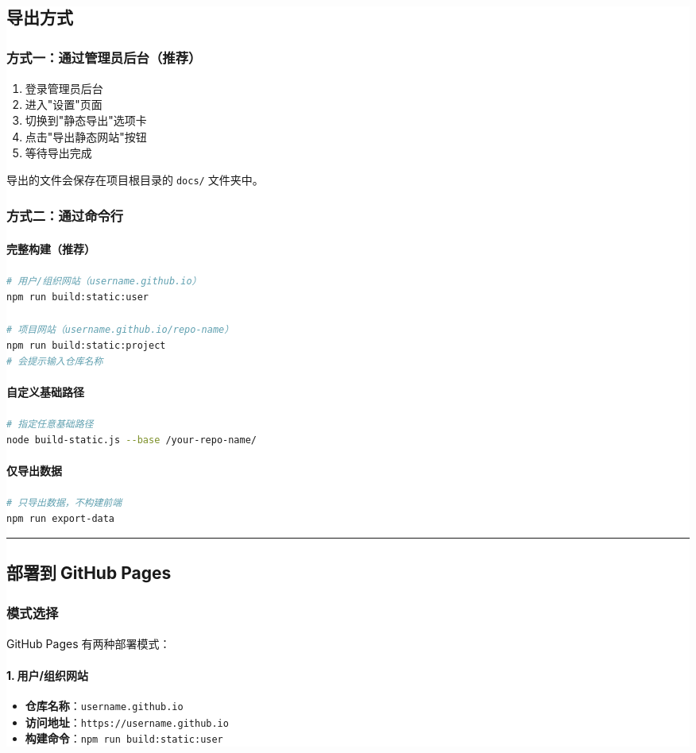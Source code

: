 
## 导出方式

### 方式一：通过管理员后台（推荐）

1. 登录管理员后台
2. 进入"设置"页面
3. 切换到"静态导出"选项卡
4. 点击"导出静态网站"按钮
5. 等待导出完成

导出的文件会保存在项目根目录的 `docs/` 文件夹中。

### 方式二：通过命令行

#### 完整构建（推荐）

```bash
# 用户/组织网站（username.github.io）
npm run build:static:user

# 项目网站（username.github.io/repo-name）
npm run build:static:project
# 会提示输入仓库名称
```

#### 自定义基础路径

```bash
# 指定任意基础路径
node build-static.js --base /your-repo-name/
```

#### 仅导出数据

```bash
# 只导出数据，不构建前端
npm run export-data
```

---

## 部署到 GitHub Pages

### 模式选择

GitHub Pages 有两种部署模式：

#### 1. 用户/组织网站

- **仓库名称**：`username.github.io`
- **访问地址**：`https://username.github.io`
- **构建命令**：`npm run build:static:user`

